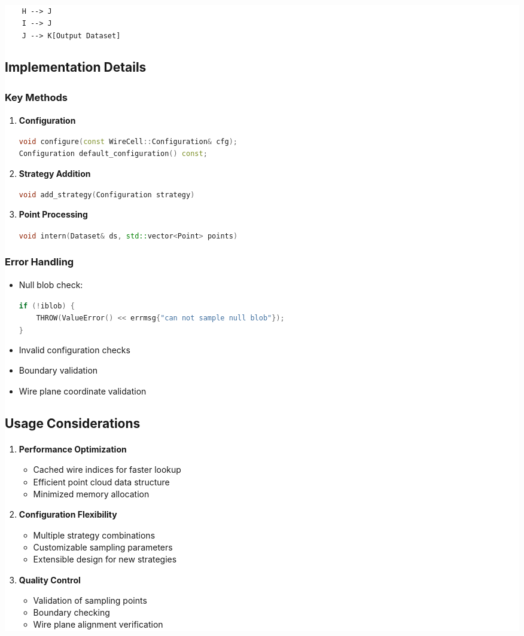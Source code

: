 ```mermaid
    H --> J
    I --> J
    J --> K[Output Dataset]
```

## Implementation Details

### Key Methods

1. **Configuration**
   ```cpp
   void configure(const WireCell::Configuration& cfg);
   Configuration default_configuration() const;
   ```

2. **Strategy Addition**
   ```cpp
   void add_strategy(Configuration strategy)
   ```

3. **Point Processing**
   ```cpp
   void intern(Dataset& ds, std::vector<Point> points)
   ```

### Error Handling

- Null blob check:
  ```cpp
  if (!iblob) {
      THROW(ValueError() << errmsg{"can not sample null blob"});
  }
  ```

- Invalid configuration checks
- Boundary validation
- Wire plane coordinate validation

## Usage Considerations

1. **Performance Optimization**
   - Cached wire indices for faster lookup
   - Efficient point cloud data structure
   - Minimized memory allocation

2. **Configuration Flexibility**
   - Multiple strategy combinations
   - Customizable sampling parameters
   - Extensible design for new strategies

3. **Quality Control**
   - Validation of sampling points
   - Boundary checking
   - Wire plane alignment verification
